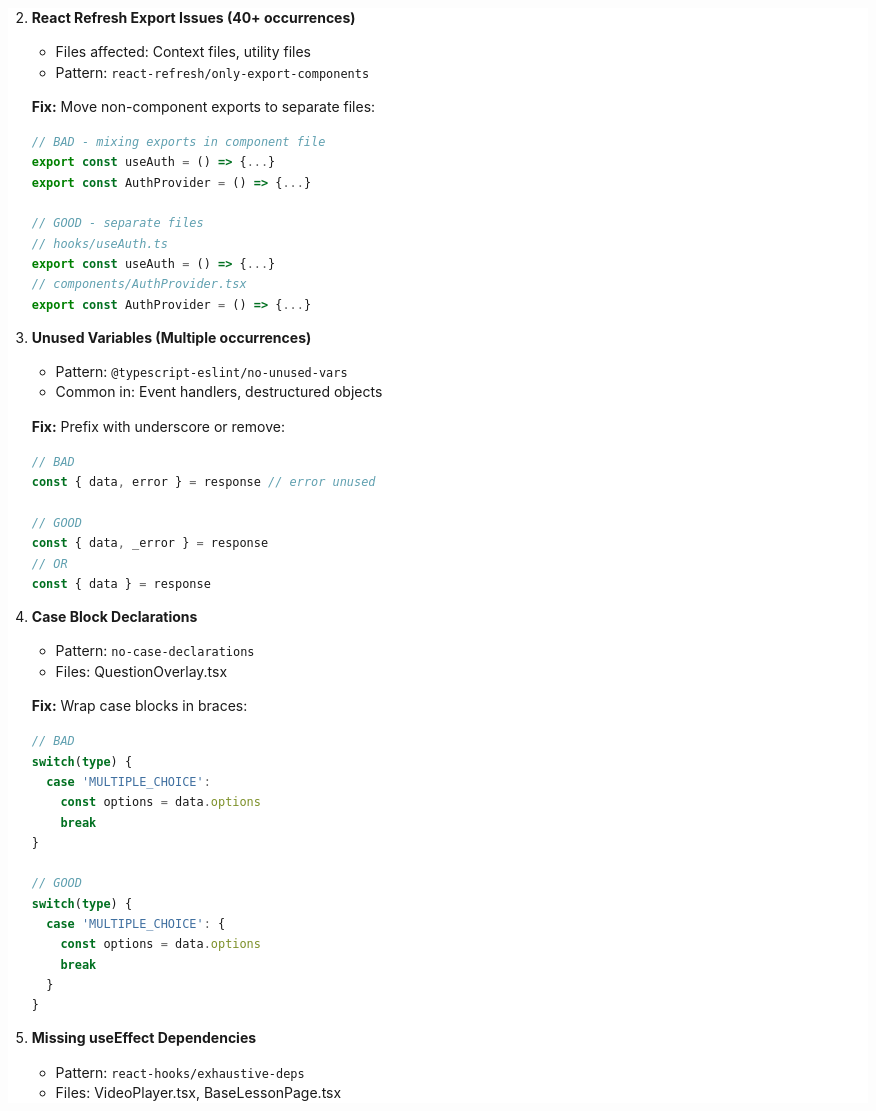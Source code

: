 2. **React Refresh Export Issues (40+ occurrences)**
   - Files affected: Context files, utility files
   - Pattern: `react-refresh/only-export-components`
   
   **Fix:** Move non-component exports to separate files:
   ```typescript
   // BAD - mixing exports in component file
   export const useAuth = () => {...}
   export const AuthProvider = () => {...}
   
   // GOOD - separate files
   // hooks/useAuth.ts
   export const useAuth = () => {...}
   // components/AuthProvider.tsx
   export const AuthProvider = () => {...}
   ```

3. **Unused Variables (Multiple occurrences)**
   - Pattern: `@typescript-eslint/no-unused-vars`
   - Common in: Event handlers, destructured objects
   
   **Fix:** Prefix with underscore or remove:
   ```typescript
   // BAD
   const { data, error } = response // error unused
   
   // GOOD
   const { data, _error } = response
   // OR
   const { data } = response
   ```

4. **Case Block Declarations**
   - Pattern: `no-case-declarations`
   - Files: QuestionOverlay.tsx
   
   **Fix:** Wrap case blocks in braces:
   ```typescript
   // BAD
   switch(type) {
     case 'MULTIPLE_CHOICE':
       const options = data.options
       break
   }
   
   // GOOD
   switch(type) {
     case 'MULTIPLE_CHOICE': {
       const options = data.options
       break
     }
   }
   ```

5. **Missing useEffect Dependencies**
   - Pattern: `react-hooks/exhaustive-deps`
   - Files: VideoPlayer.tsx, BaseLessonPage.tsx
   